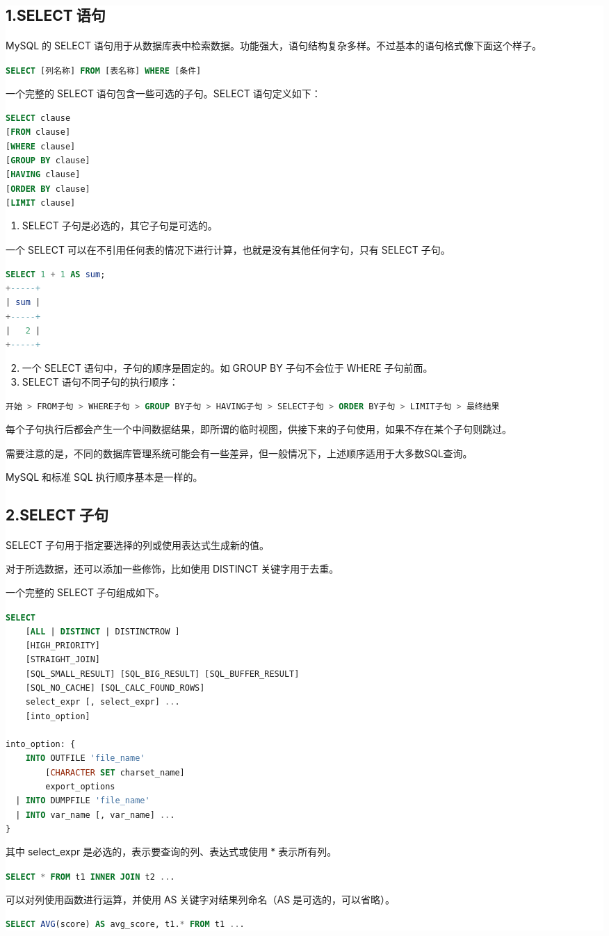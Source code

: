 ﻿## 1.SELECT 语句
MySQL 的 SELECT 语句用于从数据库表中检索数据。功能强大，语句结构复杂多样。不过基本的语句格式像下面这个样子。
```sql
SELECT [列名称] FROM [表名称] WHERE [条件]
```
一个完整的 SELECT 语句包含一些可选的子句。SELECT 语句定义如下：
```sql
SELECT clause
[FROM clause]
[WHERE clause]
[GROUP BY clause]
[HAVING clause]
[ORDER BY clause]
[LIMIT clause]
```
1. SELECT 子句是必选的，其它子句是可选的。

一个 SELECT 可以在不引用任何表的情况下进行计算，也就是没有其他任何字句，只有 SELECT 子句。
```sql
SELECT 1 + 1 AS sum;
+-----+
| sum |
+-----+
|   2 |
+-----+
```
2. 一个 SELECT 语句中，子句的顺序是固定的。如 GROUP BY 子句不会位于 WHERE 子句前面。
3. SELECT 语句不同子句的执行顺序：
```sql
开始 > FROM子句 > WHERE子句 > GROUP BY子句 > HAVING子句 > SELECT子句 > ORDER BY子句 > LIMIT子句 > 最终结果
```
每个子句执行后都会产生一个中间数据结果，即所谓的临时视图，供接下来的子句使用，如果不存在某个子句则跳过。

需要注意的是，不同的数据库管理系统可能会有一些差异，但一般情况下，上述顺序适用于大多数SQL查询。

MySQL 和标准 SQL 执行顺序基本是一样的。

## 2.SELECT 子句
SELECT 子句用于指定要选择的列或使用表达式生成新的值。

对于所选数据，还可以添加一些修饰，比如使用 DISTINCT 关键字用于去重。

一个完整的 SELECT 子句组成如下。
```sql
SELECT
    [ALL | DISTINCT | DISTINCTROW ]
    [HIGH_PRIORITY]
    [STRAIGHT_JOIN]
    [SQL_SMALL_RESULT] [SQL_BIG_RESULT] [SQL_BUFFER_RESULT]
    [SQL_NO_CACHE] [SQL_CALC_FOUND_ROWS]
    select_expr [, select_expr] ...
    [into_option]

into_option: {
    INTO OUTFILE 'file_name'
        [CHARACTER SET charset_name]
        export_options
  | INTO DUMPFILE 'file_name'
  | INTO var_name [, var_name] ...
}
```
其中 select_expr 是必选的，表示要查询的列、表达式或使用 * 表示所有列。
```sql
SELECT * FROM t1 INNER JOIN t2 ...
```
可以对列使用函数进行运算，并使用 AS 关键字对结果列命名（AS 是可选的，可以省略）。
```sql
SELECT AVG(score) AS avg_score, t1.* FROM t1 ...
```